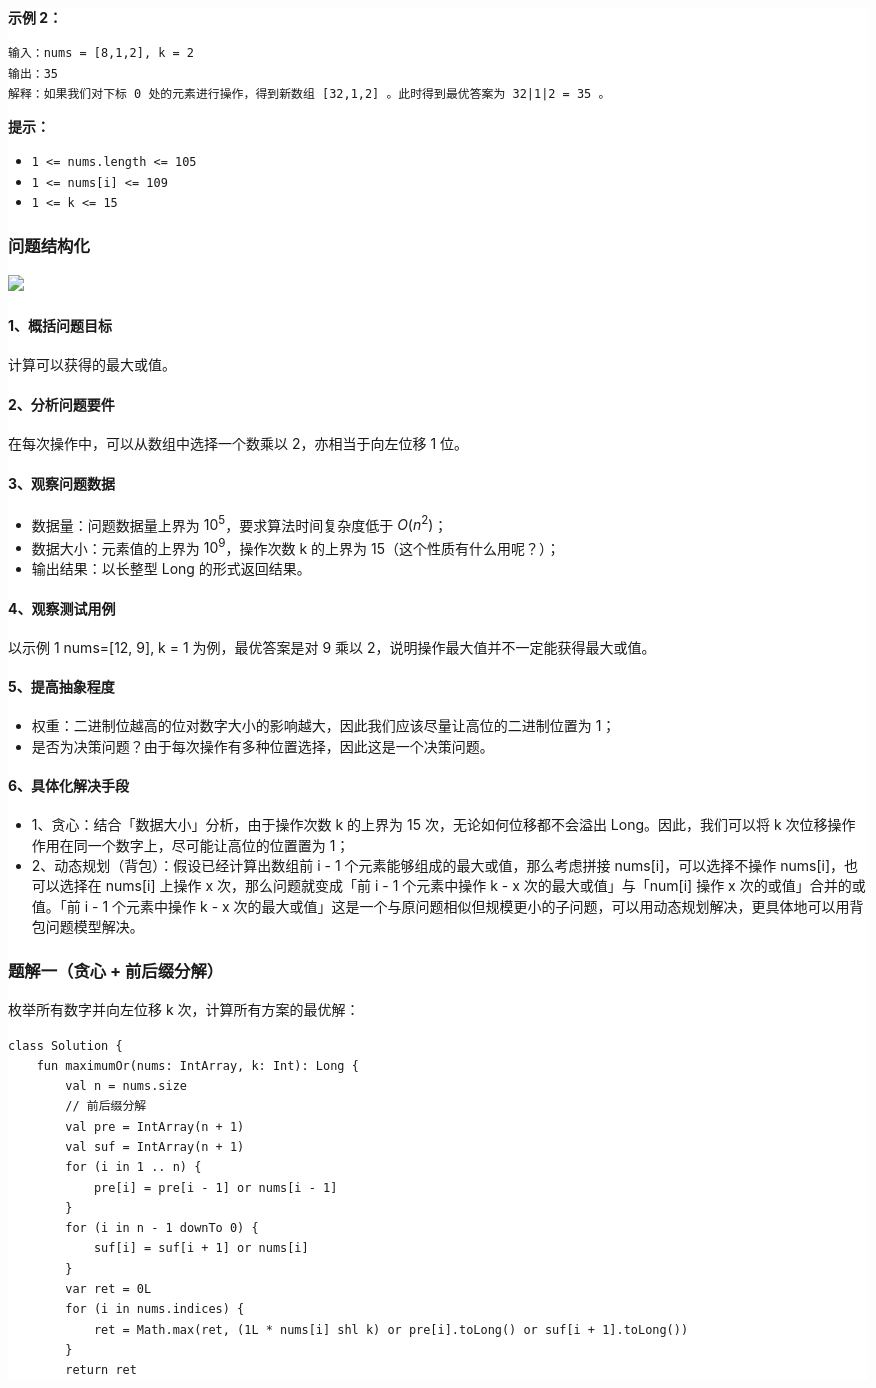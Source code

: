 
**示例 2：**

    输入：nums = [8,1,2], k = 2
    输出：35
    解释：如果我们对下标 0 处的元素进行操作，得到新数组 [32,1,2] 。此时得到最优答案为 32|1|2 = 35 。
    

**提示：**

*   `1 <= nums.length <= 105`
*   `1 <= nums[i] <= 109`
*   `1 <= k <= 15`

### 问题结构化

![](https://files.mdnice.com/user/3257/b634f8d3-8339-468d-87ae-064fca02b045.jpg)

#### 1、概括问题目标

计算可以获得的最大或值。

#### 2、分析问题要件

在每次操作中，可以从数组中选择一个数乘以 2，亦相当于向左位移 1 位。

#### 3、观察问题数据

*   数据量：问题数据量上界为 $10^5$，要求算法时间复杂度低于 $O(n^2)$；
*   数据大小：元素值的上界为 $10^9$，操作次数 k 的上界为 15（这个性质有什么用呢？）；
*   输出结果：以长整型 Long 的形式返回结果。

#### 4、观察测试用例

以示例 1 nums=\[12, 9\], k = 1 为例，最优答案是对 9 乘以 2，说明操作最大值并不一定能获得最大或值。

#### 5、提高抽象程度

*   权重：二进制位越高的位对数字大小的影响越大，因此我们应该尽量让高位的二进制位置为 1；
*   是否为决策问题？由于每次操作有多种位置选择，因此这是一个决策问题。

#### 6、具体化解决手段

*   1、贪心：结合「数据大小」分析，由于操作次数 k 的上界为 15 次，无论如何位移都不会溢出 Long。因此，我们可以将 k 次位移操作作用在同一个数字上，尽可能让高位的位置置为 1；
*   2、动态规划（背包）：假设已经计算出数组前 i - 1 个元素能够组成的最大或值，那么考虑拼接 nums\[i\]，可以选择不操作 nums\[i\]，也可以选择在 nums\[i\] 上操作 x 次，那么问题就变成「前 i - 1 个元素中操作 k - x 次的最大或值」与「num\[i\] 操作 x 次的或值」合并的或值。「前 i - 1 个元素中操作 k - x 次的最大或值」这是一个与原问题相似但规模更小的子问题，可以用动态规划解决，更具体地可以用背包问题模型解决。

### 题解一（贪心 + 前后缀分解）

枚举所有数字并向左位移 k 次，计算所有方案的最优解：

    class Solution {
        fun maximumOr(nums: IntArray, k: Int): Long {
            val n = nums.size
            // 前后缀分解
            val pre = IntArray(n + 1)
            val suf = IntArray(n + 1)
            for (i in 1 .. n) {
                pre[i] = pre[i - 1] or nums[i - 1]
            }
            for (i in n - 1 downTo 0) {
                suf[i] = suf[i + 1] or nums[i]
            }
            var ret = 0L
            for (i in nums.indices) {
                ret = Math.max(ret, (1L * nums[i] shl k) or pre[i].toLong() or suf[i + 1].toLong())
            }
            return ret